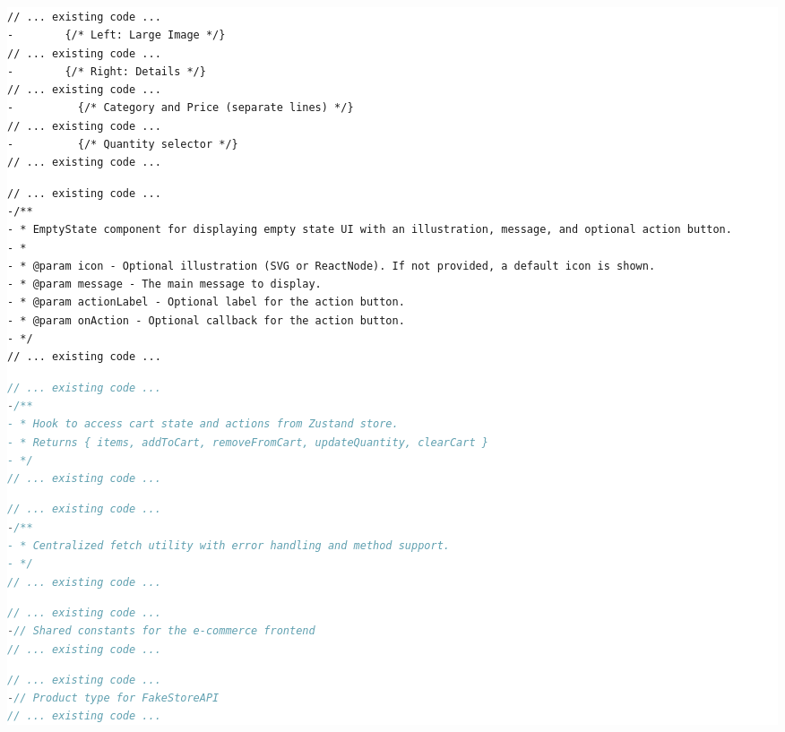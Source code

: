 ```typescriptreact
// ... existing code ...
-        {/* Left: Large Image */}
// ... existing code ...
-        {/* Right: Details */}
// ... existing code ...
-          {/* Category and Price (separate lines) */}
// ... existing code ...
-          {/* Quantity selector */}
// ... existing code ...
```

```typescriptreact
// ... existing code ...
-/**
- * EmptyState component for displaying empty state UI with an illustration, message, and optional action button.
- *
- * @param icon - Optional illustration (SVG or ReactNode). If not provided, a default icon is shown.
- * @param message - The main message to display.
- * @param actionLabel - Optional label for the action button.
- * @param onAction - Optional callback for the action button.
- */
// ... existing code ...
```

```typescript
// ... existing code ...
-/**
- * Hook to access cart state and actions from Zustand store.
- * Returns { items, addToCart, removeFromCart, updateQuantity, clearCart }
- */
// ... existing code ...
```

```typescript
// ... existing code ...
-/**
- * Centralized fetch utility with error handling and method support.
- */
// ... existing code ...
```

```typescript
// ... existing code ...
-// Shared constants for the e-commerce frontend
// ... existing code ...
```

```typescript
// ... existing code ...
-// Product type for FakeStoreAPI
// ... existing code ...
```
